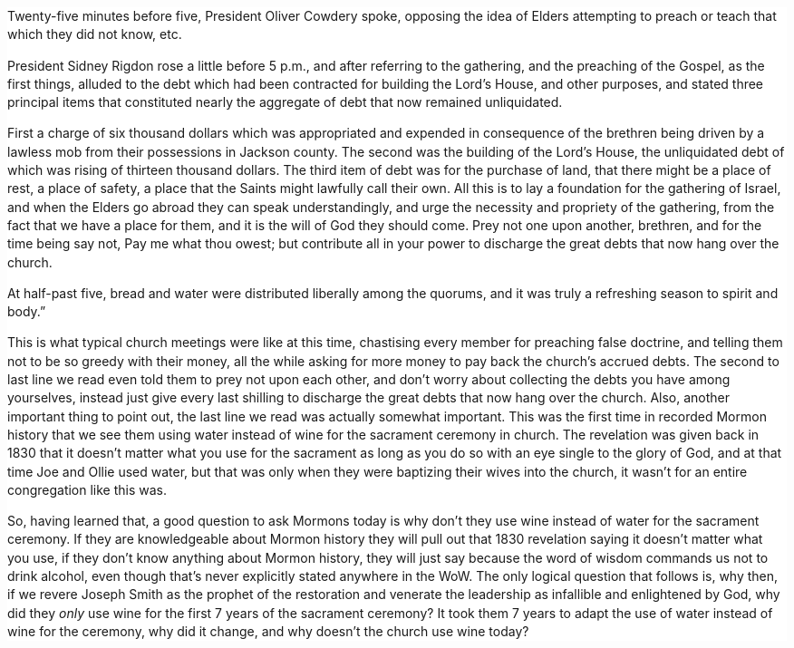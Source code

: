Twenty-five minutes before five, President Oliver Cowdery spoke,
opposing the idea of Elders attempting to preach or teach that which
they did not know, etc.

President Sidney Rigdon rose a little before 5 p.m., and after referring
to the gathering, and the preaching of the Gospel, as the first things,
alluded to the debt which had been contracted for building the Lord’s
House, and other purposes, and stated three principal items that
constituted nearly the aggregate of debt that now remained unliquidated.

First a charge of six thousand dollars which was appropriated and
expended in consequence of the brethren being driven by a lawless mob
from their possessions in Jackson county. The second was the building of
the Lord’s House, the unliquidated debt of which was rising of thirteen
thousand dollars. The third item of debt was for the purchase of land,
that there might be a place of rest, a place of safety, a place that the
Saints might lawfully call their own. All this is to lay a foundation
for the gathering of Israel, and when the Elders go abroad they can
speak understandingly, and urge the necessity and propriety of the
gathering, from the fact that we have a place for them, and it is the
will of God they should come. Prey not one upon another, brethren, and
for the time being say not, Pay me what thou owest; but contribute all
in your power to discharge the great debts that now hang over the
church.

At half-past five, bread and water were distributed liberally among the
quorums, and it was truly a refreshing season to spirit and body.”

This is what typical church meetings were like at this time, chastising
every member for preaching false doctrine, and telling them not to be so
greedy with their money, all the while asking for more money to pay back
the church’s accrued debts. The second to last line we read even told
them to prey not upon each other, and don’t worry about collecting the
debts you have among yourselves, instead just give every last shilling
to discharge the great debts that now hang over the church. Also,
another important thing to point out, the last line we read was actually
somewhat important. This was the first time in recorded Mormon history
that we see them using water instead of wine for the sacrament ceremony
in church. The revelation was given back in 1830 that it doesn’t matter
what you use for the sacrament as long as you do so with an eye single
to the glory of God, and at that time Joe and Ollie used water, but that
was only when they were baptizing their wives into the church, it wasn’t
for an entire congregation like this was.

So, having learned that, a good question to ask Mormons today is why
don’t they use wine instead of water for the sacrament ceremony. If
they are knowledgeable about Mormon history they will pull out that 1830
revelation saying it doesn’t matter what you use, if they don’t know
anything about Mormon history, they will just say because the word of
wisdom commands us not to drink alcohol, even though that’s never
explicitly stated anywhere in the WoW. The only logical question that
follows is, why then, if we revere Joseph Smith as the prophet of the
restoration and venerate the leadership as infallible and enlightened by
God, why did they *only* use wine for the first 7 years of the sacrament
ceremony? It took them 7 years to adapt the use of water instead of wine
for the ceremony, why did it change, and why doesn’t the church use wine
today?
